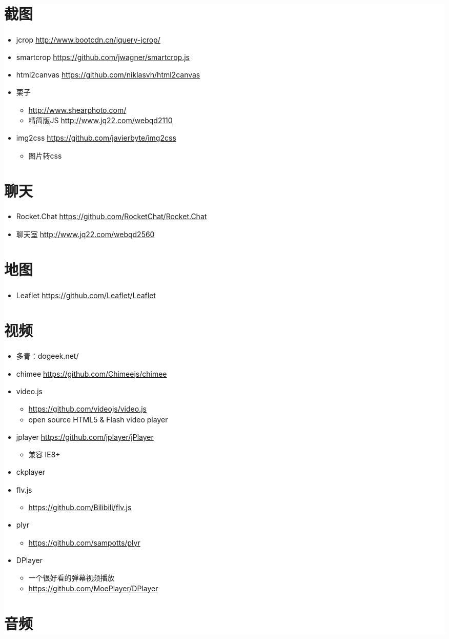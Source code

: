 # 截图

- jcrop <http://www.bootcdn.cn/jquery-jcrop/>
- smartcrop <https://github.com/jwagner/smartcrop.js>
- html2canvas <https://github.com/niklasvh/html2canvas>

- 栗子

  - <http://www.shearphoto.com/>
  - 精简版JS <http://www.jq22.com/webqd2110>

- img2css <https://github.com/javierbyte/img2css>

  - 图片转css


# 聊天

- Rocket.Chat <https://github.com/RocketChat/Rocket.Chat>

- 聊天室 <http://www.jq22.com/webqd2560>


# 地图

- Leaflet <https://github.com/Leaflet/Leaflet>

# 视频

- 多青：dogeek.net/
- chimee <https://github.com/Chimeejs/chimee>
- video.js

  - <https://github.com/videojs/video.js>
  - open source HTML5 & Flash video player

- jplayer https://github.com/jplayer/jPlayer
    - 兼容 IE8+ 
- ckplayer
- flv.js

  - <https://github.com/Bilibili/flv.js>

- plyr

  - <https://github.com/sampotts/plyr>

- DPlayer 
  - 一个很好看的弹幕视频播放
  - https://github.com/MoePlayer/DPlayer


# 音频
